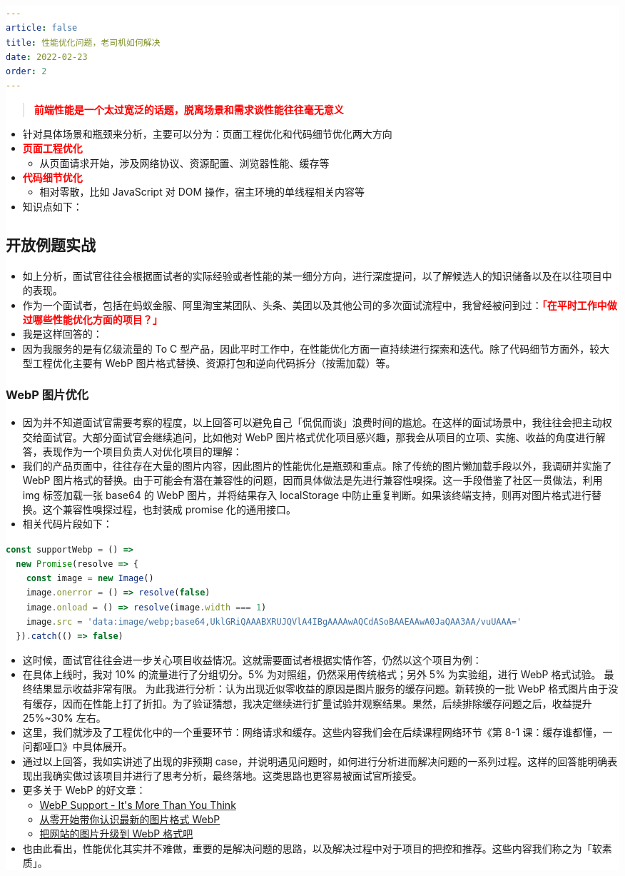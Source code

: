 ```yaml
---
article: false
title: 性能优化问题，老司机如何解决
date: 2022-02-23
order: 2
---
```


> **<font color=red>前端性能是一个太过宽泛的话题，脱离场景和需求谈性能往往毫无意义</font>**

- 针对具体场景和瓶颈来分析，主要可以分为：页面工程优化和代码细节优化两大方向
- **<font color=red>页面工程优化</font>**
  - 从页面请求开始，涉及网络协议、资源配置、浏览器性能、缓存等
- **<font color=red>代码细节优化</font>**
  - 相对零散，比如 JavaScript 对 DOM 操作，宿主环境的单线程相关内容等
- 知识点如下：

## 开放例题实战

- 如上分析，面试官往往会根据面试者的实际经验或者性能的某一细分方向，进行深度提问，以了解候选人的知识储备以及在以往项目中的表现。
- 作为一个面试者，包括在蚂蚁金服、阿里淘宝某团队、头条、美团以及其他公司的多次面试流程中，我曾经被问到过：**<font color=red>「在平时工作中做过哪些性能优化方面的项目？」</font>**
- 我是这样回答的：
- 因为我服务的是有亿级流量的 To C 型产品，因此平时工作中，在性能优化方面一直持续进行探索和迭代。除了代码细节方面外，较大型工程优化主要有 WebP 图片格式替换、资源打包和逆向代码拆分（按需加载）等。

### WebP 图片优化

- 因为并不知道面试官需要考察的程度，以上回答可以避免自己「侃侃而谈」浪费时间的尴尬。在这样的面试场景中，我往往会把主动权交给面试官。大部分面试官会继续追问，比如他对 WebP 图片格式优化项目感兴趣，那我会从项目的立项、实施、收益的角度进行解答，表现作为一个项目负责人对优化项目的理解：
- 我们的产品页面中，往往存在大量的图片内容，因此图片的性能优化是瓶颈和重点。除了传统的图片懒加载手段以外，我调研并实施了 WebP 图片格式的替换。由于可能会有潜在兼容性的问题，因而具体做法是先进行兼容性嗅探。这一手段借鉴了社区一贯做法，利用 img 标签加载一张 base64 的 WebP 图片，并将结果存入 localStorage 中防止重复判断。如果该终端支持，则再对图片格式进行替换。这个兼容性嗅探过程，也封装成 promise 化的通用接口。
- 相关代码片段如下：

```jsx
const supportWebp = () =>
  new Promise(resolve => {
    const image = new Image()
    image.onerror = () => resolve(false)
    image.onload = () => resolve(image.width === 1)
    image.src = 'data:image/webp;base64,UklGRiQAAABXRUJQVlA4IBgAAAAwAQCdASoBAAEAAwA0JaQAA3AA/vuUAAA='
  }).catch(() => false)
```

- 这时候，面试官往往会进一步关心项目收益情况。这就需要面试者根据实情作答，仍然以这个项目为例：
- 在具体上线时，我对 10% 的流量进行了分组切分。5% 为对照组，仍然采用传统格式；另外 5% 为实验组，进行 WebP 格式试验。 最终结果显示收益非常有限。 为此我进行分析：认为出现近似零收益的原因是图片服务的缓存问题。新转换的一批 WebP 格式图片由于没有缓存，因而在性能上打了折扣。为了验证猜想，我决定继续进行扩量试验并观察结果。果然，后续排除缓存问题之后，收益提升 25%~30% 左右。
- 这里，我们就涉及了工程优化中的一个重要环节：网络请求和缓存。这些内容我们会在后续课程网络环节《第 8-1 课：缓存谁都懂，一问都哑口》中具体展开。
- 通过以上回答，我如实讲述了出现的非预期 case，并说明遇见问题时，如何进行分析进而解决问题的一系列过程。这样的回答能明确表现出我确实做过该项目并进行了思考分析，最终落地。这类思路也更容易被面试官所接受。
- 更多关于 WebP 的好文章：
  - [WebP Support - It's More Than You Think](https://links.jianshu.com/go?to=https%3A%2F%2Fwww.keycdn.com%2Fsupport%2Fwebp-support)
  - [从零开始带你认识最新的图片格式 WebP](https://links.jianshu.com/go?to=http%3A%2F%2Fwww.uisdc.com%2Fimage-format-webp-introduction)
  - [把网站的图片升级到 WebP 格式吧](https://links.jianshu.com/go?to=https%3A%2F%2Fsegmentfault.com%2Fa%2F1190000007482148)
- 也由此看出，性能优化其实并不难做，重要的是解决问题的思路，以及解决过程中对于项目的把控和推荐。这些内容我们称之为「软素质」。
